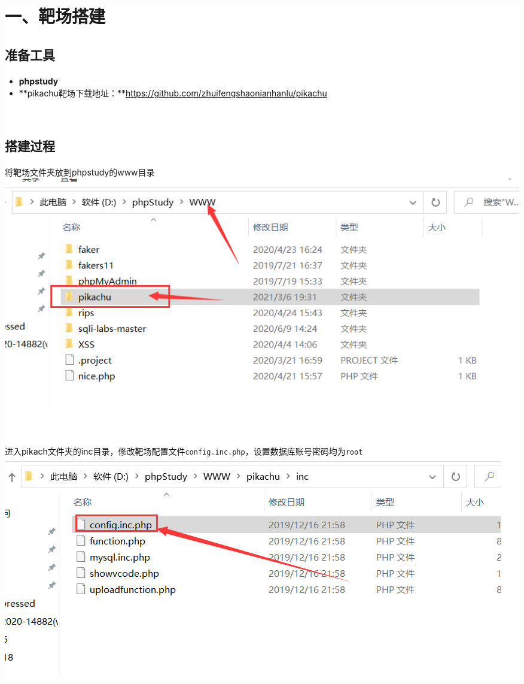 # 一、靶场搭建
## 准备工具

- **phpstudy**
- **pikachu靶场下载地址：**https://github.com/zhuifengshaonianhanlu/pikachu

<br>

## 搭建过程

将靶场文件夹放到phpstudy的www目录
![](pikachu靶场/1779065-20210306201031895-771620588.png)	

<br>

进入pikach文件夹的inc目录，修改靶场配置文件`config.inc.php`，设置数据库账号密码均为`root`
![](pikachu靶场/1779065-20210306201515446-911002535.png)
